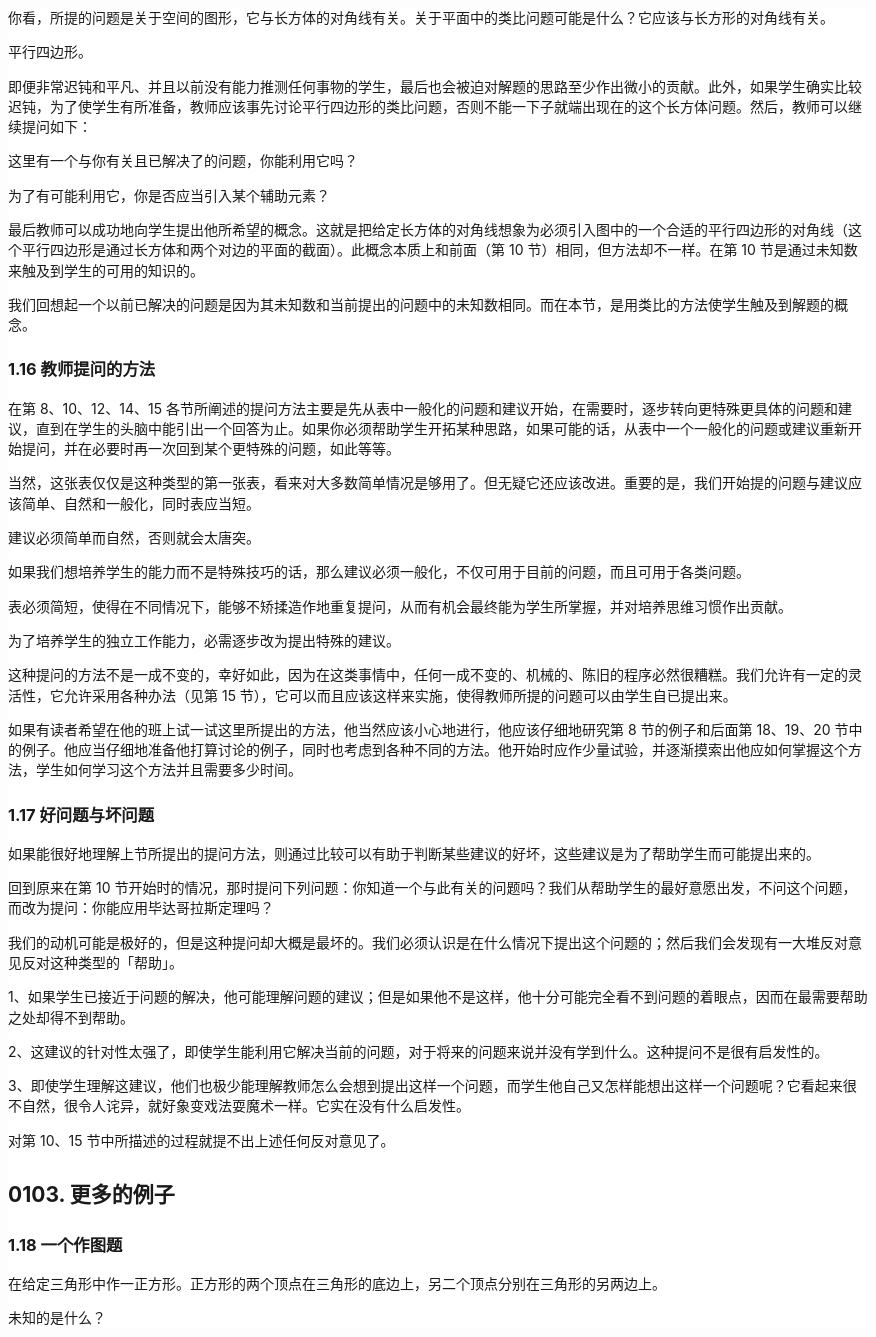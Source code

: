 你看，所提的问题是关于空间的图形，它与长方体的对角线有关。关于平面中的类比问题可能是什么？它应该与长方形的对角线有关。

平行四边形。

即便非常迟钝和平凡、并且以前没有能力推测任何事物的学生，最后也会被迫对解题的思路至少作出微小的贡献。此外，如果学生确实比较迟钝，为了使学生有所准备，教师应该事先讨论平行四边形的类比问题，否则不能一下子就端出现在的这个长方体问题。然后，教师可以继续提问如下：

这里有一个与你有关且已解决了的问题，你能利用它吗？

为了有可能利用它，你是否应当引入某个辅助元素？

最后教师可以成功地向学生提出他所希望的概念。这就是把给定长方体的对角线想象为必须引入图中的一个合适的平行四边形的对角线（这个平行四边形是通过长方体和两个对边的平面的截面）。此概念本质上和前面（第 10 节）相同，但方法却不一样。在第 10 节是通过未知数来触及到学生的可用的知识的。

我们回想起一个以前已解决的问题是因为其未知数和当前提出的问题中的未知数相同。而在本节，是用类比的方法使学生触及到解题的概念。

### 1.16 教师提问的方法

在第 8、10、12、14、15 各节所阐述的提问方法主要是先从表中一般化的问题和建议开始，在需要时，逐步转向更特殊更具体的问题和建议，直到在学生的头脑中能引出一个回答为止。如果你必须帮助学生开拓某种思路，如果可能的话，从表中一个一般化的问题或建议重新开始提问，并在必要时再一次回到某个更特殊的问题，如此等等。

当然，这张表仅仅是这种类型的第一张表，看来对大多数简单情况是够用了。但无疑它还应该改进。重要的是，我们开始提的问题与建议应该简单、自然和一般化，同时表应当短。

建议必须简单而自然，否则就会太唐突。

如果我们想培养学生的能力而不是特殊技巧的话，那么建议必须一般化，不仅可用于目前的问题，而且可用于各类问题。

表必须简短，使得在不同情况下，能够不矫揉造作地重复提问，从而有机会最终能为学生所掌握，并对培养思维习惯作出贡献。

为了培养学生的独立工作能力，必需逐步改为提出特殊的建议。

这种提问的方法不是一成不变的，幸好如此，因为在这类事情中，任何一成不变的、机械的、陈旧的程序必然很糟糕。我们允许有一定的灵活性，它允许采用各种办法（见第 15 节），它可以而且应该这样来实施，使得教师所提的问题可以由学生自已提出来。

如果有读者希望在他的班上试一试这里所提出的方法，他当然应该小心地进行，他应该仔细地研究第 8 节的例子和后面第 18、19、20 节中的例子。他应当仔细地准备他打算讨论的例子，同时也考虑到各种不同的方法。他开始时应作少量试验，并逐渐摸索出他应如何掌握这个方法，学生如何学习这个方法并且需要多少时间。

### 1.17 好问题与坏问题

如果能很好地理解上节所提出的提问方法，则通过比较可以有助于判断某些建议的好坏，这些建议是为了帮助学生而可能提出来的。

回到原来在第 10 节开始时的情况，那时提问下列问题：你知道一个与此有关的问题吗？我们从帮助学生的最好意愿出发，不问这个问题，而改为提问：你能应用毕达哥拉斯定理吗？

我们的动机可能是极好的，但是这种提问却大概是最坏的。我们必须认识是在什么情况下提出这个问题的；然后我们会发现有一大堆反对意见反对这种类型的「帮助」。

1、如果学生已接近于问题的解决，他可能理解问题的建议；但是如果他不是这样，他十分可能完全看不到问题的着眼点，因而在最需要帮助之处却得不到帮助。

2、这建议的针对性太强了，即使学生能利用它解决当前的问题，对于将来的问题来说并没有学到什么。这种提问不是很有启发性的。

3、即使学生理解这建议，他们也极少能理解教师怎么会想到提出这样一个问题，而学生他自己又怎样能想出这样一个问题呢？它看起来很不自然，很令人诧异，就好象变戏法耍魔术一样。它实在没有什么启发性。

对第 10、15 节中所描述的过程就提不出上述任何反对意见了。

## 0103. 更多的例子

### 1.18 一个作图题

在给定三角形中作一正方形。正方形的两个顶点在三角形的底边上，另二个顶点分别在三角形的另两边上。

未知的是什么？
